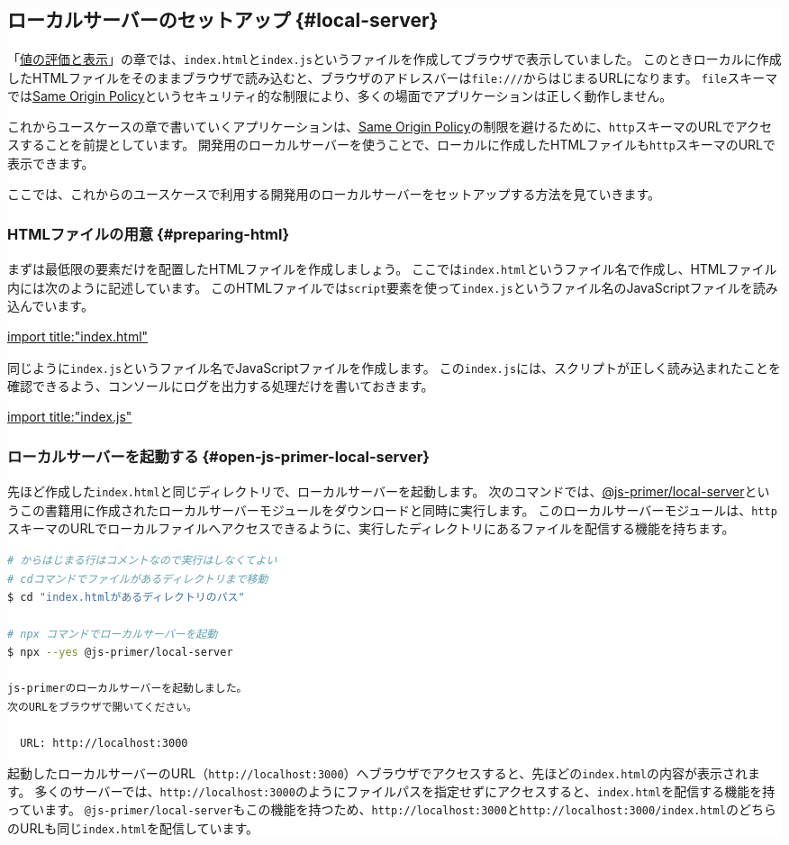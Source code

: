 ## ローカルサーバーのセットアップ {#local-server}

「[値の評価と表示][]」の章では、`index.html`と`index.js`というファイルを作成してブラウザで表示していました。
このときローカルに作成したHTMLファイルをそのままブラウザで読み込むと、ブラウザのアドレスバーは`file:///`からはじまるURLになります。
`file`スキーマでは[Same Origin Policy][]というセキュリティ的な制限により、多くの場面でアプリケーションは正しく動作しません。

これからユースケースの章で書いていくアプリケーションは、[Same Origin Policy][]の制限を避けるために、`http`スキーマのURLでアクセスすることを前提としています。
開発用のローカルサーバーを使うことで、ローカルに作成したHTMLファイルも`http`スキーマのURLで表示できます。

ここでは、これからのユースケースで利用する開発用のローカルサーバーをセットアップする方法を見ていきます。

### HTMLファイルの用意 {#preparing-html}

まずは最低限の要素だけを配置したHTMLファイルを作成しましょう。
ここでは`index.html`というファイル名で作成し、HTMLファイル内には次のように記述しています。
このHTMLファイルでは`script`要素を使って`index.js`というファイル名のJavaScriptファイルを読み込んでいます。

[import title:"index.html"](src/index.html)

同じように`index.js`というファイル名でJavaScriptファイルを作成します。
この`index.js`には、スクリプトが正しく読み込まれたことを確認できるよう、コンソールにログを出力する処理だけを書いておきます。

[import title:"index.js"](src/index.js)

### ローカルサーバーを起動する {#open-js-primer-local-server}

先ほど作成した`index.html`と同じディレクトリで、ローカルサーバーを起動します。
次のコマンドでは、[@js-primer/local-server][]というこの書籍用に作成されたローカルサーバーモジュールをダウンロードと同時に実行します。
このローカルサーバーモジュールは、`http`スキーマのURLでローカルファイルへアクセスできるように、実行したディレクトリにあるファイルを配信する機能を持ちます。

```bash
# からはじまる行はコメントなので実行はしなくてよい
# cdコマンドでファイルがあるディレクトリまで移動
$ cd "index.htmlがあるディレクトリのパス"

# npx コマンドでローカルサーバーを起動
$ npx --yes @js-primer/local-server

js-primerのローカルサーバーを起動しました。
次のURLをブラウザで開いてください。

  URL: http://localhost:3000

```



起動したローカルサーバーのURL（`http://localhost:3000`）へブラウザでアクセスすると、先ほどの`index.html`の内容が表示されます。
多くのサーバーでは、`http://localhost:3000`のようにファイルパスを指定せずにアクセスすると、`index.html`を配信する機能を持っています。
`@js-primer/local-server`もこの機能を持つため、`http://localhost:3000`と`http://localhost:3000/index.html`のどちらのURLも同じ`index.html`を配信しています。




[Node.js]: https://nodejs.org/ja/
[V8]: https://v8.dev/
[Electron]: https://www.electronjs.org/
[ダウンロードページ]: https://nodejs.org/en/download/
[npm]: https://www.npmjs.com/
[npmの公式ドキュメント]: https://docs.npmjs.com/
[npmのGitHubリポジトリ]: https://github.com/npm/cli
[npx]: https://docs.npmjs.com/cli/v8/commands/npx/
[@js-primer/hello-world]: https://github.com/js-primer/hello-world
[@js-primer/local-server]: https://github.com/js-primer/local-server
[値の評価と表示]: ../../basic/read-eval-print/README.md
[ブラウザーの開発者ツールとは？]: https://developer.mozilla.org/ja/docs/Learn/Common_questions/What_are_browser_developer_tools
[Same Origin Policy]: https://developer.mozilla.org/ja/docs/Web/Security/Same-origin_policy